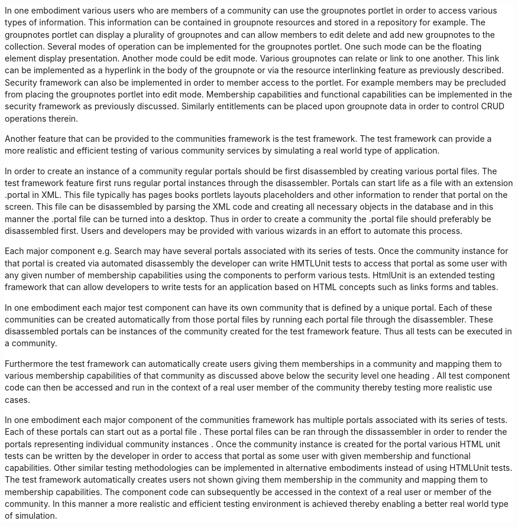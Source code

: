In one embodiment various users who are members of a community can use the groupnotes portlet in order to access various types of information. This information can be contained in groupnote resources and stored in a repository for example. The groupnotes portlet can display a plurality of groupnotes and can allow members to edit delete and add new groupnotes to the collection. Several modes of operation can be implemented for the groupnotes portlet. One such mode can be the floating element display presentation. Another mode could be edit mode. Various groupnotes can relate or link to one another. This link can be implemented as a hyperlink in the body of the groupnote or via the resource interlinking feature as previously described. Security framework can also be implemented in order to member access to the portlet. For example members may be precluded from placing the groupnotes portlet into edit mode. Membership capabilities and functional capabilities can be implemented in the security framework as previously discussed. Similarly entitlements can be placed upon groupnote data in order to control CRUD operations therein.

Another feature that can be provided to the communities framework is the test framework. The test framework can provide a more realistic and efficient testing of various community services by simulating a real world type of application.

In order to create an instance of a community regular portals should be first disassembled by creating various portal files. The test framework feature first runs regular portal instances through the disassembler. Portals can start life as a file with an extension .portal in XML. This file typically has pages books portlets layouts placeholders and other information to render that portal on the screen. This file can be disassembled by parsing the XML code and creating all necessary objects in the database and in this manner the .portal file can be turned into a desktop. Thus in order to create a community the .portal file should preferably be disassembled first. Users and developers may be provided with various wizards in an effort to automate this process.

Each major component e.g. Search may have several portals associated with its series of tests. Once the community instance for that portal is created via automated disassembly the developer can write HMTLUnit tests to access that portal as some user with any given number of membership capabilities using the components to perform various tests. HtmlUnit is an extended testing framework that can allow developers to write tests for an application based on HTML concepts such as links forms and tables.

In one embodiment each major test component can have its own community that is defined by a unique portal. Each of these communities can be created automatically from those portal files by running each portal file through the disassembler. These disassembled portals can be instances of the community created for the test framework feature. Thus all tests can be executed in a community.

Furthermore the test framework can automatically create users giving them memberships in a community and mapping them to various membership capabilities of that community as discussed above below the security level one heading . All test component code can then be accessed and run in the context of a real user member of the community thereby testing more realistic use cases.

In one embodiment each major component of the communities framework has multiple portals associated with its series of tests. Each of these portals can start out as a portal file . These portal files can be ran through the dissassembler in order to render the portals representing individual community instances . Once the community instance is created for the portal various HTML unit tests can be written by the developer in order to access that portal as some user with given membership and functional capabilities. Other similar testing methodologies can be implemented in alternative embodiments instead of using HTMLUnit tests. The test framework automatically creates users not shown giving them membership in the community and mapping them to membership capabilities. The component code can subsequently be accessed in the context of a real user or member of the community. In this manner a more realistic and efficient testing environment is achieved thereby enabling a better real world type of simulation.
